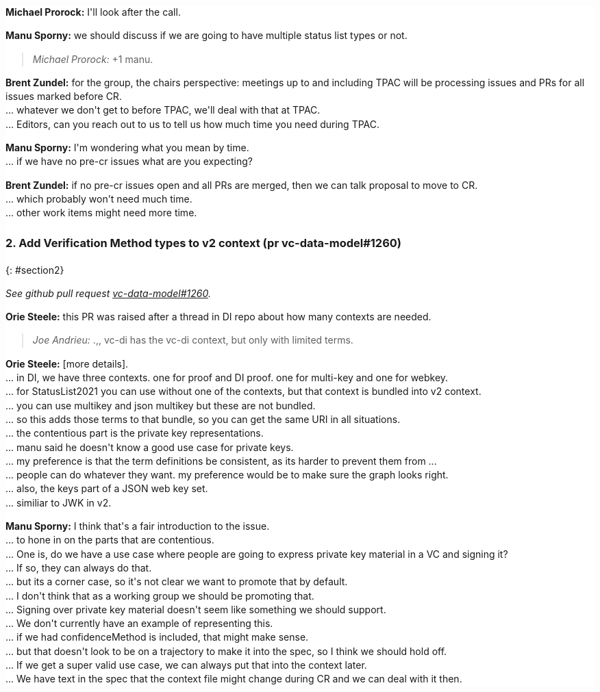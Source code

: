 **Michael Prorock:** I'll look after the call.  

**Manu Sporny:** we should discuss if we are going to have multiple status list types or not.  

> *Michael Prorock:* +1 manu.

**Brent Zundel:** for the group, the chairs perspective: meetings up to and including TPAC will be processing issues and PRs for all issues marked before CR.  
… whatever we don't get to before TPAC, we'll deal with that at TPAC.  
… Editors, can you reach out to us to tell us how much time you need during TPAC.  

**Manu Sporny:** I'm wondering what you mean by time.  
… if we have no pre-cr issues what are you expecting?  

**Brent Zundel:** if no pre-cr issues open and all PRs are merged, then we can talk proposal to move to CR.  
… which probably won't need much time.  
… other work items might need more time.  

### 2. Add Verification Method types to v2 context (pr vc-data-model#1260)
{: #section2}

_See github pull request [vc-data-model#1260](https://github.com/w3c/vc-data-model/pull/1260)._





**Orie Steele:** this PR was raised after a thread in DI repo about how many contexts are needed.  

> *Joe Andrieu:* .,, vc-di has the vc-di context, but only with limited terms.

**Orie Steele:** [more details].  
… in DI, we have three contexts. one for proof and DI proof. one for multi-key and one for webkey.  
… for StatusList2021 you can use without one of the contexts, but that context is bundled into v2 context.  
… you can use multikey and json multikey but these are not bundled.  
… so this adds those terms to that bundle, so you can get the same URI in all situations.  
… the contentious part is the private key representations.  
… manu said he doesn't know a good use case for private keys.  
… my preference is that the term definitions be consistent, as its harder to prevent them from ...  
… people can do whatever they want. my preference would be to make sure the graph looks right.  
… also, the keys part of a JSON web key set.  
… similiar to JWK in v2.  

**Manu Sporny:** I think that's a fair introduction to the issue.  
… to hone in on the parts that are contentious.  
… One is, do we have a use case where people are going to express private key material in a VC and signing it?  
… If so, they can always do that.  
… but its a corner case, so it's not clear we want to promote that by default.  
… I don't think that as a working group we should be promoting that.  
… Signing over private key material doesn't seem like something we should support.  
… We don't currently have an example of representing this.  
… if we had confidenceMethod is included, that might make sense.  
… but that doesn't look to be on a trajectory to make it into the spec, so I think we should hold off.  
… If we get a super valid use case, we can always put that into the context later.  
… We have text in the spec that the context file might change during CR and we can deal with it then.  

